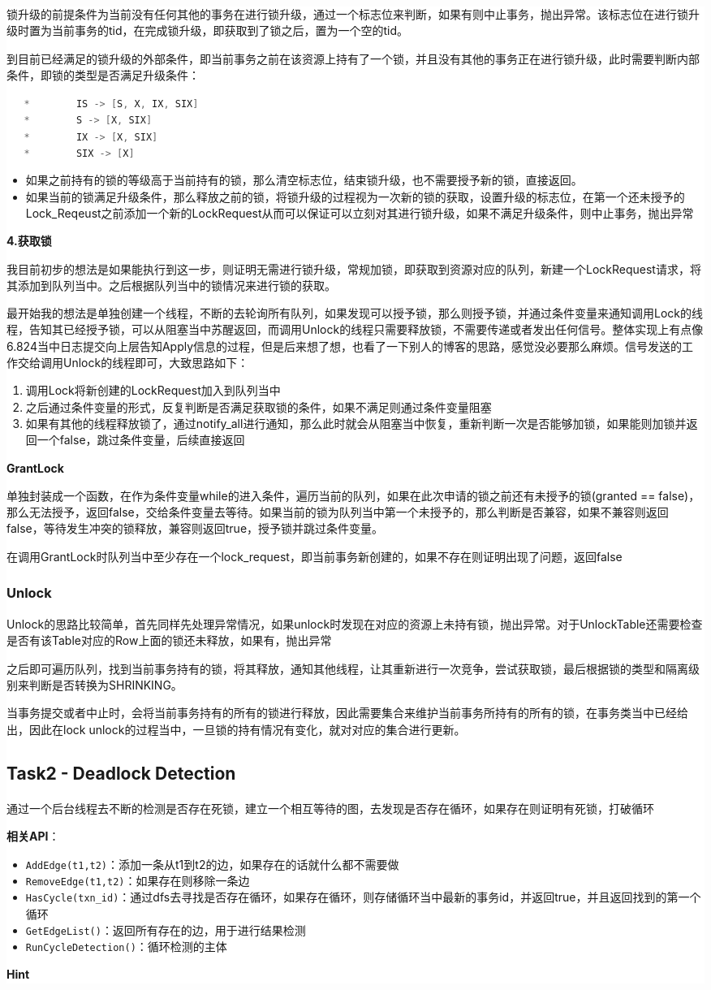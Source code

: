 锁升级的前提条件为当前没有任何其他的事务在进行锁升级，通过一个标志位来判断，如果有则中止事务，抛出异常。该标志位在进行锁升级时置为当前事务的tid，在完成锁升级，即获取到了锁之后，置为一个空的tid。

到目前已经满足的锁升级的外部条件，即当前事务之前在该资源上持有了一个锁，并且没有其他的事务正在进行锁升级，此时需要判断内部条件，即锁的类型是否满足升级条件：

```cpp
   *        IS -> [S, X, IX, SIX]
   *        S -> [X, SIX]
   *        IX -> [X, SIX]
   *        SIX -> [X]
```

* 如果之前持有的锁的等级高于当前持有的锁，那么清空标志位，结束锁升级，也不需要授予新的锁，直接返回。
* 如果当前的锁满足升级条件，那么释放之前的锁，将锁升级的过程视为一次新的锁的获取，设置升级的标志位，在第一个还未授予的Lock_Reqeust之前添加一个新的LockRequest从而可以保证可以立刻对其进行锁升级，如果不满足升级条件，则中止事务，抛出异常

**4.获取锁**​

我目前初步的想法是如果能执行到这一步，则证明无需进行锁升级，常规加锁，即获取到资源对应的队列，新建一个LockRequest请求，将其添加到队列当中。之后根据队列当中的锁情况来进行锁的获取。

最开始我的想法是单独创建一个线程，不断的去轮询所有队列，如果发现可以授予锁，那么则授予锁，并通过条件变量来通知调用Lock的线程，告知其已经授予锁，可以从阻塞当中苏醒返回，而调用Unlock的线程只需要释放锁，不需要传递或者发出任何信号。整体实现上有点像6.824当中日志提交向上层告知Apply信息的过程，但是后来想了想，也看了一下别人的博客的思路，感觉没必要那么麻烦。信号发送的工作交给调用Unlock的线程即可，大致思路如下：

1. 调用Lock将新创建的LockRequest加入到队列当中
2. 之后通过条件变量的形式，反复判断是否满足获取锁的条件，如果不满足则通过条件变量阻塞
3. 如果有其他的线程释放锁了，通过notify_all进行通知，那么此时就会从阻塞当中恢复，重新判断一次是否能够加锁，如果能则加锁并返回一个false，跳过条件变量，后续直接返回

**GrantLock**

单独封装成一个函数，在作为条件变量while的进入条件，遍历当前的队列，如果在此次申请的锁之前还有未授予的锁(granted == false)，那么无法授予，返回false，交给条件变量去等待。如果当前的锁为队列当中第一个未授予的，那么判断是否兼容，如果不兼容则返回false，等待发生冲突的锁释放，兼容则返回true，授予锁并跳过条件变量。

在调用GrantLock时队列当中至少存在一个lock_request，即当前事务新创建的，如果不存在则证明出现了问题，返回false

### Unlock

Unlock的思路比较简单，首先同样先处理异常情况，如果unlock时发现在对应的资源上未持有锁，抛出异常。对于UnlockTable还需要检查是否有该Table对应的Row上面的锁还未释放，如果有，抛出异常

之后即可遍历队列，找到当前事务持有的锁，将其释放，通知其他线程，让其重新进行一次竞争，尝试获取锁，最后根据锁的类型和隔离级别来判断是否转换为SHRINKING。

当事务提交或者中止时，会将当前事务持有的所有的锁进行释放，因此需要集合来维护当前事务所持有的所有的锁，在事务类当中已经给出，因此在lock unlock的过程当中，一旦锁的持有情况有变化，就对对应的集合进行更新。

## Task2 - Deadlock Detection

通过一个后台线程去不断的检测是否存在死锁，建立一个相互等待的图，去发现是否存在循环，如果存在则证明有死锁，打破循环

**相关API**：

* `AddEdge(t1,t2)`​：添加一条从t1到t2的边，如果存在的话就什么都不需要做
* `RemoveEdge(t1,t2)`​：如果存在则移除一条边
* `HasCycle(txn_id)`​：通过dfs去寻找是否存在循环，如果存在循环，则存储循环当中最新的事务id，并返回true，并且返回找到的第一个循环
* `GetEdgeList()`​：返回所有存在的边，用于进行结果检测
* `RunCycleDetection()`​：循环检测的主体

**Hint**​
